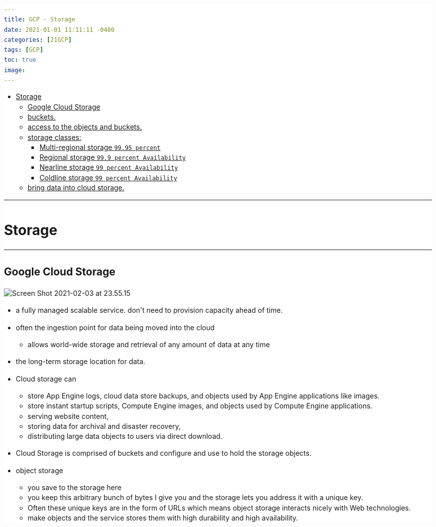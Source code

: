 ```yaml
---
title: GCP - Storage
date: 2021-01-01 11:11:11 -0400
categories: [21GCP]
tags: [GCP]
toc: true
image:
---
```


- [Storage](#storage)
  - [Google Cloud Storage](#google-cloud-storage)
  - [buckets.](#buckets)
  - [access to the objects and buckets.](#access-to-the-objects-and-buckets)
  - [storage classes:](#storage-classes)
    - [Multi-regional storage `99.95 percent`](#multi-regional-storage-9995-percent)
    - [Regional storage `99.9 percent Availability`](#regional-storage-999-percent-availability)
    - [Nearline storage `99 percent Availability`](#nearline-storage-99-percent-availability)
    - [Coldline storage `99 percent Availability`](#coldline-storage-99-percent-availability)
  - [bring data into cloud storage.](#bring-data-into-cloud-storage)

---

# Storage

---

## Google Cloud Storage

![Screen Shot 2021-02-03 at 23.55.15](https://i.imgur.com/q9OtPjX.png)

- a fully managed scalable service. don't need to provision capacity ahead of time.

- often the ingestion point for data being moved into the cloud
  - allows world-wide storage and retrieval of any amount of data at any time

- the long-term storage location for data.

- Cloud storage can
  - store App Engine logs, cloud data store backups, and objects used by App Engine applications like images.
  - store instant startup scripts, Compute Engine images, and objects used by Compute Engine applications.
  - serving website content,
  - storing data for archival and disaster recovery,
  - distributing large data objects to users via direct download.

- Cloud Storage is comprised of buckets and configure and use to hold the storage objects.

- object storage
  - you save to the storage here
  - you keep this arbitrary bunch of bytes I give you and the storage lets you address it with a unique key.
  - Often these unique keys are in the form of URLs which means object storage interacts nicely with Web technologies.
  - make objects and the service stores them with high durability and high availability. 
